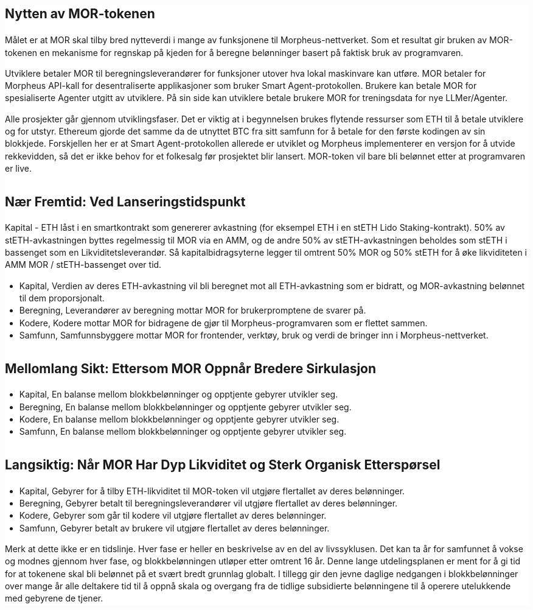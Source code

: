 ## Nytten av MOR-tokenen
Målet er at MOR skal tilby bred nytteverdi i mange av funksjonene til Morpheus-nettverket. Som et resultat gir bruken av MOR-tokenen en mekanisme for regnskap på kjeden for å beregne belønninger basert på faktisk bruk av programvaren.

Utviklere betaler MOR til beregningsleverandører for funksjoner utover hva lokal maskinvare kan utføre. MOR betaler for Morpheus API-kall for desentraliserte applikasjoner som bruker Smart Agent-protokollen. Brukere kan betale MOR for spesialiserte Agenter utgitt av utviklere. På sin side kan utviklere betale brukere MOR for treningsdata for nye LLMer/Agenter.

Alle prosjekter går gjennom utviklingsfaser. Det er viktig at i begynnelsen brukes flytende ressurser som ETH til å betale utviklere og for utstyr. Ethereum gjorde det samme da de utnyttet BTC fra sitt samfunn for å betale for den første kodingen av sin blokkjede. Forskjellen her er at Smart Agent-protokollen allerede er utviklet og Morpheus implementerer en versjon for å utvide rekkevidden, så det er ikke behov for et folkesalg før prosjektet blir lansert. MOR-token vil bare bli belønnet etter at programvaren er live.

## Nær Fremtid: Ved Lanseringstidspunkt
Kapital - ETH låst i en smartkontrakt som genererer avkastning (for eksempel ETH i en stETH Lido Staking-kontrakt). 50% av stETH-avkastningen byttes regelmessig til MOR via en AMM, og de andre 50% av stETH-avkastningen beholdes som stETH i bassenget som en Likviditetsleverandør. Så kapitalbidragsyterne legger til omtrent 50% MOR og 50% stETH for å øke likviditeten i AMM MOR / stETH-bassenget over tid.

- Kapital, Verdien av deres ETH-avkastning vil bli beregnet mot all ETH-avkastning som er bidratt, og MOR-avkastning belønnet til dem proporsjonalt.
- Beregning, Leverandører av beregning mottar MOR for brukerpromptene de svarer på.
- Kodere, Kodere mottar MOR for bidragene de gjør til Morpheus-programvaren som er flettet sammen.
- Samfunn, Samfunnsbyggere mottar MOR for frontender, verktøy, bruk og verdi de bringer inn i Morpheus-nettverket.

## Mellomlang Sikt: Ettersom MOR Oppnår Bredere Sirkulasjon

- Kapital, En balanse mellom blokkbelønninger og opptjente gebyrer utvikler seg.
- Beregning, En balanse mellom blokkbelønninger og opptjente gebyrer utvikler seg.
- Kodere, En balanse mellom blokkbelønninger og opptjente gebyrer utvikler seg.
- Samfunn, En balanse mellom blokkbelønninger og opptjente gebyrer utvikler seg.

## Langsiktig: Når MOR Har Dyp Likviditet og Sterk Organisk Etterspørsel

- Kapital, Gebyrer for å tilby ETH-likviditet til MOR-token vil utgjøre flertallet av deres belønninger.
- Beregning, Gebyrer betalt til beregningsleverandører vil utgjøre flertallet av deres belønninger.
- Kodere, Gebyrer som går til kodere vil utgjøre flertallet av deres belønninger.
- Samfunn, Gebyrer betalt av brukere vil utgjøre flertallet av deres belønninger.

Merk at dette ikke er en tidslinje. Hver fase er heller en beskrivelse av en del av livssyklusen. Det kan ta år for samfunnet å vokse og modnes gjennom hver fase, og blokkbelønningen utløper etter omtrent 16 år. Denne lange utdelingsplanen er ment for å gi tid for at tokenene skal bli belønnet på et svært bredt grunnlag globalt. I tillegg gir den jevne daglige nedgangen i blokkbelønninger over mange år alle deltakere tid til å oppnå skala og overgang fra de tidlige subsidierte belønningene til å operere utelukkende med gebyrene de tjener.
